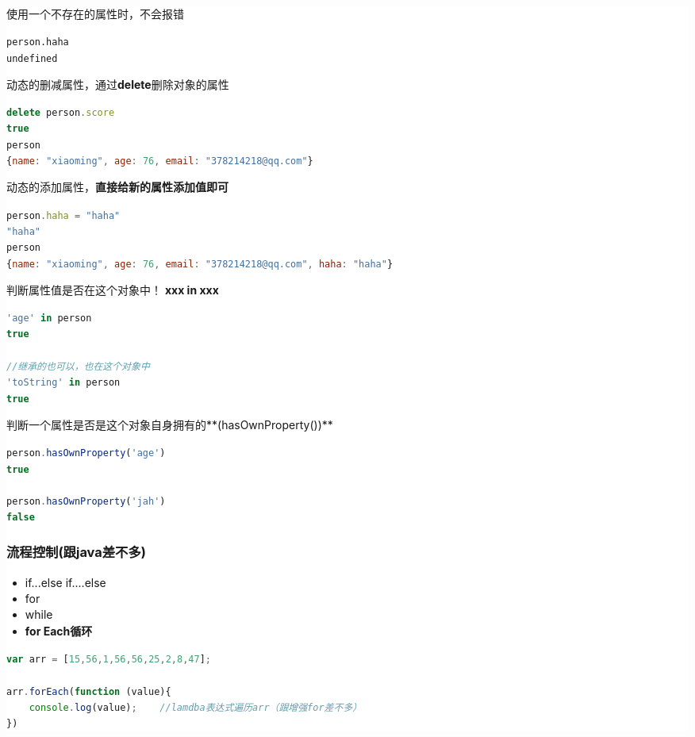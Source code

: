 使用一个不存在的属性时，不会报错

```
person.haha
undefined
```

动态的删减属性，通过**delete**删除对象的属性

```javascript
delete person.score
true
person
{name: "xiaoming", age: 76, email: "378214218@qq.com"}
```

动态的添加属性，**直接给新的属性添加值即可**

```javascript
person.haha = "haha"
"haha"
person
{name: "xiaoming", age: 76, email: "378214218@qq.com", haha: "haha"}
```


判断属性值是否在这个对象中！ **xxx in xxx**

```javascript
'age' in person
true

//继承的也可以，也在这个对象中
'toString' in person
true
```

判断一个属性是否是这个对象自身拥有的**(hasOwnProperty())**

```javascript
person.hasOwnProperty('age')
true

person.hasOwnProperty('jah')
false
```

### 流程控制(跟java差不多)

- if...else if....else
- for
- while
- **for Each循环**

```javascript
var arr = [15,56,1,56,56,25,2,8,47];

arr.forEach(function (value){
    console.log(value);    //lamdba表达式遍历arr（跟增强for差不多）
})
```

